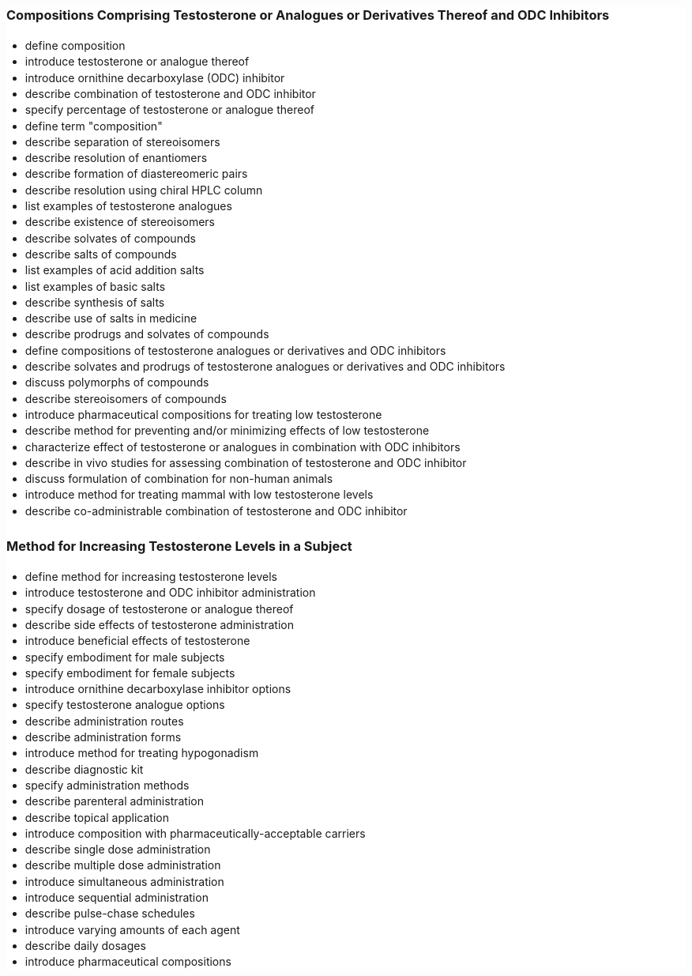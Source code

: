 ### Compositions Comprising Testosterone or Analogues or Derivatives Thereof and ODC Inhibitors

- define composition
- introduce testosterone or analogue thereof
- introduce ornithine decarboxylase (ODC) inhibitor
- describe combination of testosterone and ODC inhibitor
- specify percentage of testosterone or analogue thereof
- define term "composition"
- describe separation of stereoisomers
- describe resolution of enantiomers
- describe formation of diastereomeric pairs
- describe resolution using chiral HPLC column
- list examples of testosterone analogues
- describe existence of stereoisomers
- describe solvates of compounds
- describe salts of compounds
- list examples of acid addition salts
- list examples of basic salts
- describe synthesis of salts
- describe use of salts in medicine
- describe prodrugs and solvates of compounds
- define compositions of testosterone analogues or derivatives and ODC inhibitors
- describe solvates and prodrugs of testosterone analogues or derivatives and ODC inhibitors
- discuss polymorphs of compounds
- describe stereoisomers of compounds
- introduce pharmaceutical compositions for treating low testosterone
- describe method for preventing and/or minimizing effects of low testosterone
- characterize effect of testosterone or analogues in combination with ODC inhibitors
- describe in vivo studies for assessing combination of testosterone and ODC inhibitor
- discuss formulation of combination for non-human animals
- introduce method for treating mammal with low testosterone levels
- describe co-administrable combination of testosterone and ODC inhibitor

### Method for Increasing Testosterone Levels in a Subject

- define method for increasing testosterone levels
- introduce testosterone and ODC inhibitor administration
- specify dosage of testosterone or analogue thereof
- describe side effects of testosterone administration
- introduce beneficial effects of testosterone
- specify embodiment for male subjects
- specify embodiment for female subjects
- introduce ornithine decarboxylase inhibitor options
- specify testosterone analogue options
- describe administration routes
- describe administration forms
- introduce method for treating hypogonadism
- describe diagnostic kit
- specify administration methods
- describe parenteral administration
- describe topical application
- introduce composition with pharmaceutically-acceptable carriers
- describe single dose administration
- describe multiple dose administration
- introduce simultaneous administration
- introduce sequential administration
- describe pulse-chase schedules
- introduce varying amounts of each agent
- describe daily dosages
- introduce pharmaceutical compositions
